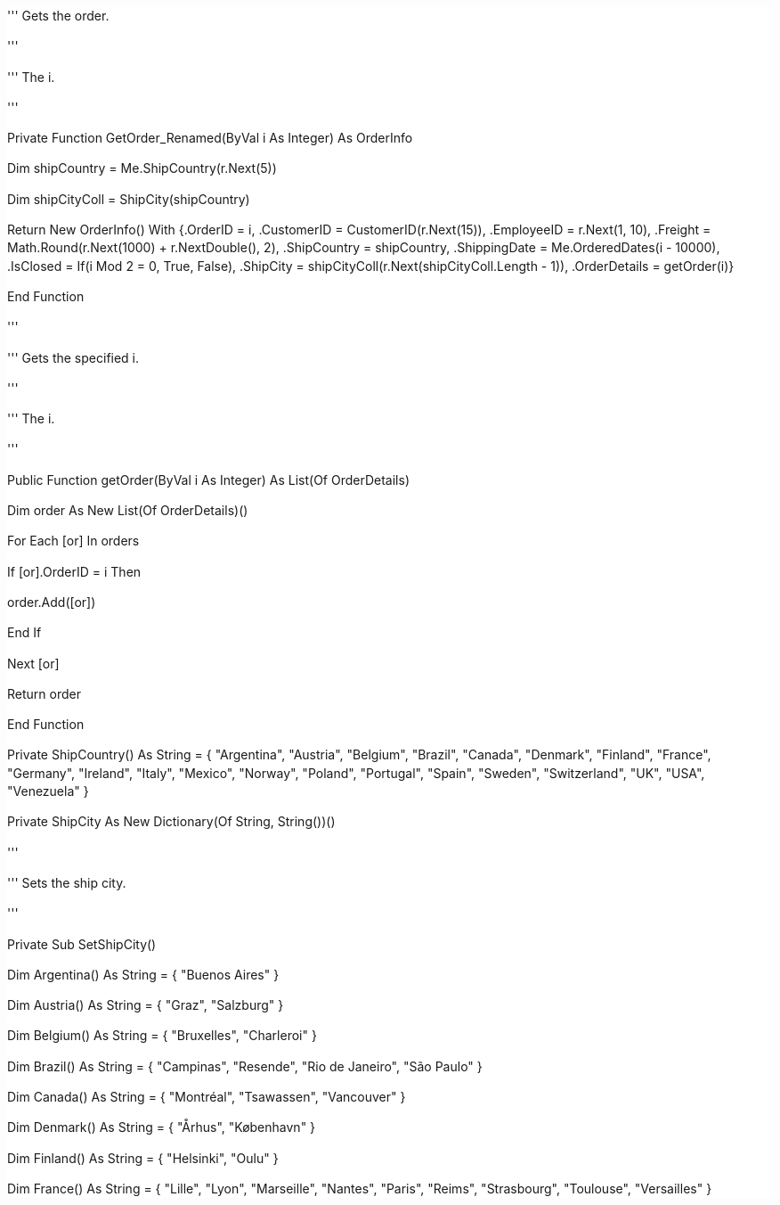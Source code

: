 ''' Gets the order.

''' </summary>

''' <param name="i">The i.</param>

''' <returns></returns>

Private Function GetOrder_Renamed(ByVal i As Integer) As OrderInfo

Dim shipCountry = Me.ShipCountry(r.Next(5))

Dim shipCityColl = ShipCity(shipCountry)

Return New OrderInfo() With {.OrderID = i, .CustomerID = CustomerID(r.Next(15)), .EmployeeID = r.Next(1, 10), .Freight = Math.Round(r.Next(1000) + r.NextDouble(), 2), .ShipCountry = shipCountry, .ShippingDate = Me.OrderedDates(i - 10000), .IsClosed = If(i Mod 2 = 0, True, False), .ShipCity = shipCityColl(r.Next(shipCityColl.Length - 1)), .OrderDetails = getOrder(i)}

End Function

''' <summary>

''' Gets the specified i.

''' </summary>

''' <param name="i">The i.</param>

''' <returns></returns>

Public Function getOrder(ByVal i As Integer) As List(Of OrderDetails)

Dim order As New List(Of OrderDetails)()

For Each [or] In orders

If [or].OrderID = i Then

order.Add([or])

End If

Next [or]

Return order

End Function

Private ShipCountry() As String = { "Argentina", "Austria", "Belgium", "Brazil", "Canada", "Denmark", "Finland", "France", "Germany", "Ireland", "Italy", "Mexico", "Norway", "Poland", "Portugal", "Spain", "Sweden", "Switzerland", "UK", "USA", "Venezuela" }

Private ShipCity As New Dictionary(Of String, String())()

''' <summary>

''' Sets the ship city.

''' </summary>

Private Sub SetShipCity()

Dim Argentina() As String = { "Buenos Aires" }

Dim Austria() As String = { "Graz", "Salzburg" }

Dim Belgium() As String = { "Bruxelles", "Charleroi" }

Dim Brazil() As String = { "Campinas", "Resende", "Rio de Janeiro", "São Paulo" }

Dim Canada() As String = { "Montréal", "Tsawassen", "Vancouver" }

Dim Denmark() As String = { "Århus", "København" }

Dim Finland() As String = { "Helsinki", "Oulu" }

Dim France() As String = { "Lille", "Lyon", "Marseille", "Nantes", "Paris", "Reims", "Strasbourg", "Toulouse", "Versailles" }

